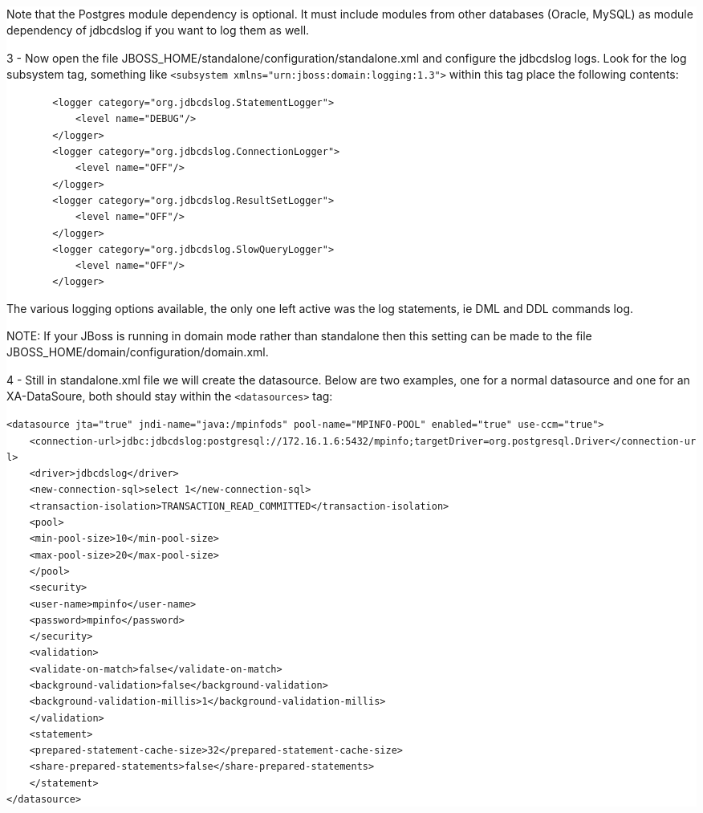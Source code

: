 Note that the Postgres module dependency is optional. It must include modules from other databases (Oracle, MySQL) as module dependency of jdbcdslog if you want to log them as well.

3 - Now open the file JBOSS_HOME/standalone/configuration/standalone.xml and configure the jdbcdslog logs. Look for the log subsystem tag, something like `<subsystem xmlns="urn:jboss:domain:logging:1.3">` within this tag place the following contents:

            <logger category="org.jdbcdslog.StatementLogger">
                <level name="DEBUG"/>
            </logger>
            <logger category="org.jdbcdslog.ConnectionLogger">
                <level name="OFF"/>
            </logger>
            <logger category="org.jdbcdslog.ResultSetLogger">
                <level name="OFF"/>
            </logger>
            <logger category="org.jdbcdslog.SlowQueryLogger">
                <level name="OFF"/>
            </logger>

The various logging options available, the only one left active was the log statements, ie DML and DDL commands log.

NOTE: If your JBoss is running in domain mode rather than standalone then this setting can be made to the file JBOSS_HOME/domain/configuration/domain.xml.

4 - Still in standalone.xml file we will create the datasource. Below are two examples, one for a normal datasource and one for an XA-DataSoure, both should stay within the `<datasources>` tag:

	<datasource jta="true" jndi-name="java:/mpinfods" pool-name="MPINFO-POOL" enabled="true" use-ccm="true">
	    <connection-url>jdbc:jdbcdslog:postgresql://172.16.1.6:5432/mpinfo;targetDriver=org.postgresql.Driver</connection-url>
	    <driver>jdbcdslog</driver>
	    <new-connection-sql>select 1</new-connection-sql>
	    <transaction-isolation>TRANSACTION_READ_COMMITTED</transaction-isolation>
	    <pool>
		<min-pool-size>10</min-pool-size>
		<max-pool-size>20</max-pool-size>
	    </pool>
	    <security>
		<user-name>mpinfo</user-name>
		<password>mpinfo</password>
	    </security>
	    <validation>
		<validate-on-match>false</validate-on-match>
		<background-validation>false</background-validation>
		<background-validation-millis>1</background-validation-millis>
	    </validation>
	    <statement>
		<prepared-statement-cache-size>32</prepared-statement-cache-size>
		<share-prepared-statements>false</share-prepared-statements>
	    </statement>
	</datasource>
